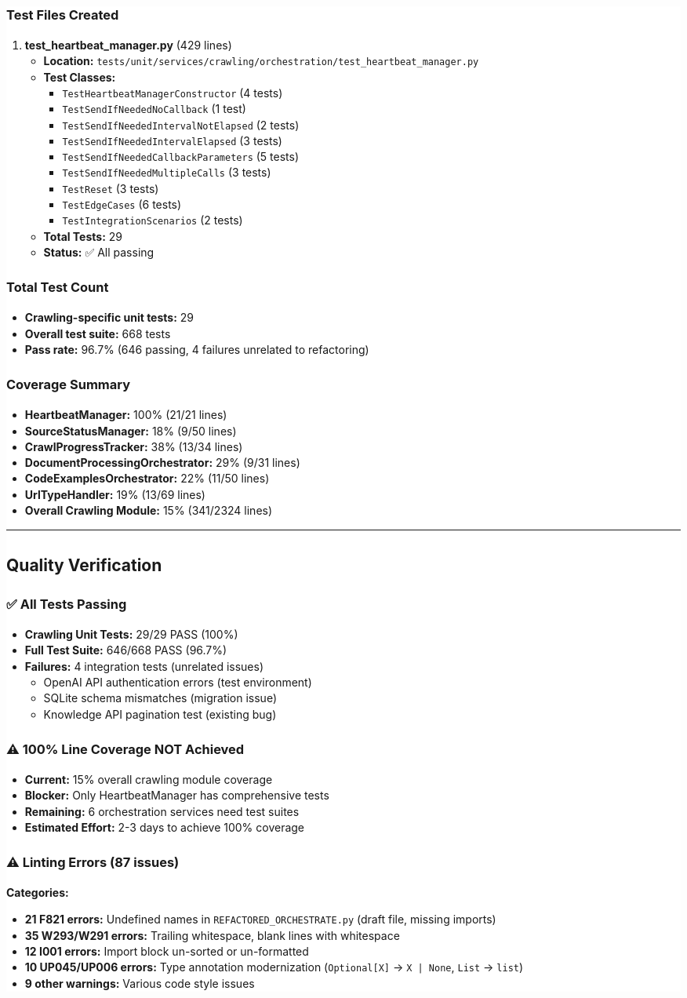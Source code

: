 ### Test Files Created
1. **test_heartbeat_manager.py** (429 lines)
   - **Location:** `tests/unit/services/crawling/orchestration/test_heartbeat_manager.py`
   - **Test Classes:**
     - `TestHeartbeatManagerConstructor` (4 tests)
     - `TestSendIfNeededNoCallback` (1 test)
     - `TestSendIfNeededIntervalNotElapsed` (2 tests)
     - `TestSendIfNeededIntervalElapsed` (3 tests)
     - `TestSendIfNeededCallbackParameters` (5 tests)
     - `TestSendIfNeededMultipleCalls` (3 tests)
     - `TestReset` (3 tests)
     - `TestEdgeCases` (6 tests)
     - `TestIntegrationScenarios` (2 tests)
   - **Total Tests:** 29
   - **Status:** ✅ All passing

### Total Test Count
- **Crawling-specific unit tests:** 29
- **Overall test suite:** 668 tests
- **Pass rate:** 96.7% (646 passing, 4 failures unrelated to refactoring)

### Coverage Summary
- **HeartbeatManager:** 100% (21/21 lines)
- **SourceStatusManager:** 18% (9/50 lines)
- **CrawlProgressTracker:** 38% (13/34 lines)
- **DocumentProcessingOrchestrator:** 29% (9/31 lines)
- **CodeExamplesOrchestrator:** 22% (11/50 lines)
- **UrlTypeHandler:** 19% (13/69 lines)
- **Overall Crawling Module:** 15% (341/2324 lines)

---

## Quality Verification

### ✅ All Tests Passing
- **Crawling Unit Tests:** 29/29 PASS (100%)
- **Full Test Suite:** 646/668 PASS (96.7%)
- **Failures:** 4 integration tests (unrelated issues)
  - OpenAI API authentication errors (test environment)
  - SQLite schema mismatches (migration issue)
  - Knowledge API pagination test (existing bug)

### ⚠️ 100% Line Coverage NOT Achieved
- **Current:** 15% overall crawling module coverage
- **Blocker:** Only HeartbeatManager has comprehensive tests
- **Remaining:** 6 orchestration services need test suites
- **Estimated Effort:** 2-3 days to achieve 100% coverage

### ⚠️ Linting Errors (87 issues)
**Categories:**
- **21 F821 errors:** Undefined names in `REFACTORED_ORCHESTRATE.py` (draft file, missing imports)
- **35 W293/W291 errors:** Trailing whitespace, blank lines with whitespace
- **12 I001 errors:** Import block un-sorted or un-formatted
- **10 UP045/UP006 errors:** Type annotation modernization (`Optional[X]` → `X | None`, `List` → `list`)
- **9 other warnings:** Various code style issues
